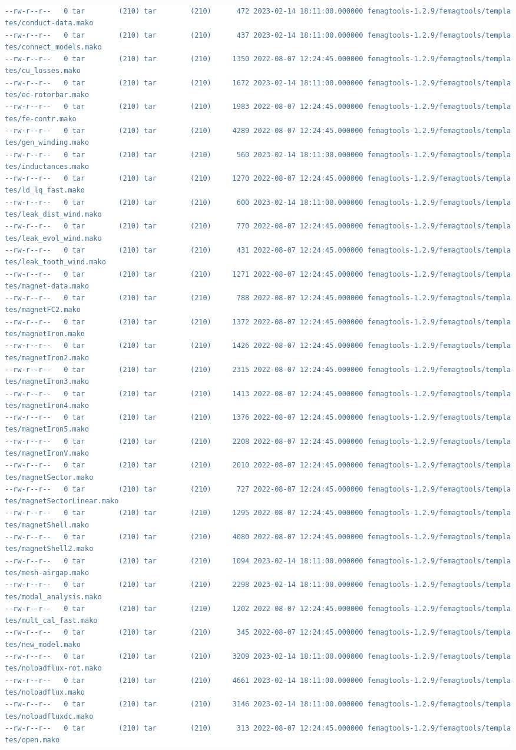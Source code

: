 ```diff
--rw-r--r--   0 tar        (210) tar        (210)      472 2023-02-14 18:11:00.000000 femagtools-1.2.9/femagtools/templates/conduct-data.mako
--rw-r--r--   0 tar        (210) tar        (210)      437 2023-02-14 18:11:00.000000 femagtools-1.2.9/femagtools/templates/connect_models.mako
--rw-r--r--   0 tar        (210) tar        (210)     1350 2022-08-07 12:24:45.000000 femagtools-1.2.9/femagtools/templates/cu_losses.mako
--rw-r--r--   0 tar        (210) tar        (210)     1672 2023-02-14 18:11:00.000000 femagtools-1.2.9/femagtools/templates/ec-rotorbar.mako
--rw-r--r--   0 tar        (210) tar        (210)     1983 2022-08-07 12:24:45.000000 femagtools-1.2.9/femagtools/templates/fe-contr.mako
--rw-r--r--   0 tar        (210) tar        (210)     4289 2022-08-07 12:24:45.000000 femagtools-1.2.9/femagtools/templates/gen_winding.mako
--rw-r--r--   0 tar        (210) tar        (210)      560 2023-02-14 18:11:00.000000 femagtools-1.2.9/femagtools/templates/inductances.mako
--rw-r--r--   0 tar        (210) tar        (210)     1270 2022-08-07 12:24:45.000000 femagtools-1.2.9/femagtools/templates/ld_lq_fast.mako
--rw-r--r--   0 tar        (210) tar        (210)      600 2023-02-14 18:11:00.000000 femagtools-1.2.9/femagtools/templates/leak_dist_wind.mako
--rw-r--r--   0 tar        (210) tar        (210)      770 2022-08-07 12:24:45.000000 femagtools-1.2.9/femagtools/templates/leak_evol_wind.mako
--rw-r--r--   0 tar        (210) tar        (210)      431 2022-08-07 12:24:45.000000 femagtools-1.2.9/femagtools/templates/leak_tooth_wind.mako
--rw-r--r--   0 tar        (210) tar        (210)     1271 2022-08-07 12:24:45.000000 femagtools-1.2.9/femagtools/templates/magnet-data.mako
--rw-r--r--   0 tar        (210) tar        (210)      788 2022-08-07 12:24:45.000000 femagtools-1.2.9/femagtools/templates/magnetFC2.mako
--rw-r--r--   0 tar        (210) tar        (210)     1372 2022-08-07 12:24:45.000000 femagtools-1.2.9/femagtools/templates/magnetIron.mako
--rw-r--r--   0 tar        (210) tar        (210)     1426 2022-08-07 12:24:45.000000 femagtools-1.2.9/femagtools/templates/magnetIron2.mako
--rw-r--r--   0 tar        (210) tar        (210)     2315 2022-08-07 12:24:45.000000 femagtools-1.2.9/femagtools/templates/magnetIron3.mako
--rw-r--r--   0 tar        (210) tar        (210)     1413 2022-08-07 12:24:45.000000 femagtools-1.2.9/femagtools/templates/magnetIron4.mako
--rw-r--r--   0 tar        (210) tar        (210)     1376 2022-08-07 12:24:45.000000 femagtools-1.2.9/femagtools/templates/magnetIron5.mako
--rw-r--r--   0 tar        (210) tar        (210)     2208 2022-08-07 12:24:45.000000 femagtools-1.2.9/femagtools/templates/magnetIronV.mako
--rw-r--r--   0 tar        (210) tar        (210)     2010 2022-08-07 12:24:45.000000 femagtools-1.2.9/femagtools/templates/magnetSector.mako
--rw-r--r--   0 tar        (210) tar        (210)      727 2022-08-07 12:24:45.000000 femagtools-1.2.9/femagtools/templates/magnetSectorLinear.mako
--rw-r--r--   0 tar        (210) tar        (210)     1295 2022-08-07 12:24:45.000000 femagtools-1.2.9/femagtools/templates/magnetShell.mako
--rw-r--r--   0 tar        (210) tar        (210)     4080 2022-08-07 12:24:45.000000 femagtools-1.2.9/femagtools/templates/magnetShell2.mako
--rw-r--r--   0 tar        (210) tar        (210)     1094 2023-02-14 18:11:00.000000 femagtools-1.2.9/femagtools/templates/mesh-airgap.mako
--rw-r--r--   0 tar        (210) tar        (210)     2298 2023-02-14 18:11:00.000000 femagtools-1.2.9/femagtools/templates/modal_analysis.mako
--rw-r--r--   0 tar        (210) tar        (210)     1202 2022-08-07 12:24:45.000000 femagtools-1.2.9/femagtools/templates/mult_cal_fast.mako
--rw-r--r--   0 tar        (210) tar        (210)      345 2022-08-07 12:24:45.000000 femagtools-1.2.9/femagtools/templates/new_model.mako
--rw-r--r--   0 tar        (210) tar        (210)     3209 2023-02-14 18:11:00.000000 femagtools-1.2.9/femagtools/templates/noloadflux-rot.mako
--rw-r--r--   0 tar        (210) tar        (210)     4661 2023-02-14 18:11:00.000000 femagtools-1.2.9/femagtools/templates/noloadflux.mako
--rw-r--r--   0 tar        (210) tar        (210)     3146 2023-02-14 18:11:00.000000 femagtools-1.2.9/femagtools/templates/noloadfluxdc.mako
--rw-r--r--   0 tar        (210) tar        (210)      313 2022-08-07 12:24:45.000000 femagtools-1.2.9/femagtools/templates/open.mako
```